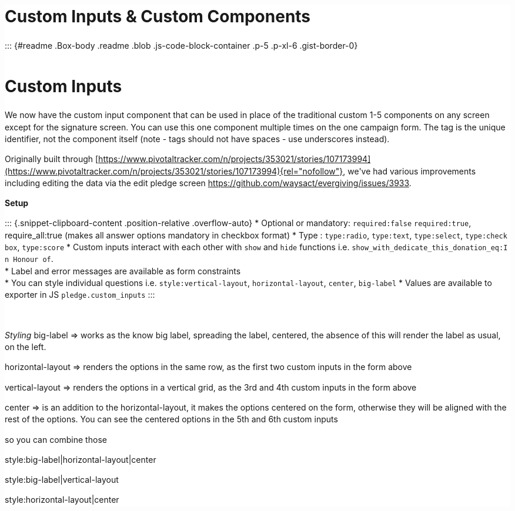 # Custom Inputs & Custom Components

::: {#readme .Box-body .readme .blob .js-code-block-container .p-5 .p-xl-6 .gist-border-0}
# Custom Inputs

We now have the custom input component that can be used in place of the
traditional custom 1-5 components on any screen except for the signature
screen. You can use this one component multiple times on the one
campaign form. The tag is the unique identifier, not the component
itself (note - tags should not have spaces - use underscores instead).

Originally built through
[https://www.pivotaltracker.com/n/projects/353021/stories/107173994](https://www.pivotaltracker.com/n/projects/353021/stories/107173994){rel="nofollow"},
we\'ve had various improvements including editing the data via the edit
pledge screen <https://github.com/waysact/evergiving/issues/3933>.

**Setup**

::: {.snippet-clipboard-content .position-relative .overflow-auto}
    * Optional or mandatory: `required:false` `required:true`, require_all:true (makes all answer options mandatory in checkbox format)
    * Type : `type:radio`, `type:text`, `type:select`, `type:checkbox`, `type:score`
    * Custom inputs interact with each other with `show` and `hide` functions i.e. `show_with_dedicate_this_donation_eq:In Honour of`.  
    * Label and error messages are available as form constraints  
    * You can style individual questions i.e. `style:vertical-layout`, `horizontal-layout`, `center`, `big-label`
    * Values are available to exporter in JS `pledge.custom_inputs`
:::

 

*Styling* big-label =\> works as the know big label, spreading the
label, centered, the absence of this will render the label as usual, on
the left.

horizontal-layout =\> renders the options in the same row, as the first
two custom inputs in the form above

vertical-layout =\> renders the options in a vertical grid, as the 3rd
and 4th custom inputs in the form above

center =\> is an addition to the horizontal-layout, it makes the options
centered on the form, otherwise they will be aligned with the rest of
the options. You can see the centered options in the 5th and 6th custom
inputs

so you can combine those

style:big-label\|horizontal-layout\|center

style:big-label\|vertical-layout

style:horizontal-layout\|center
